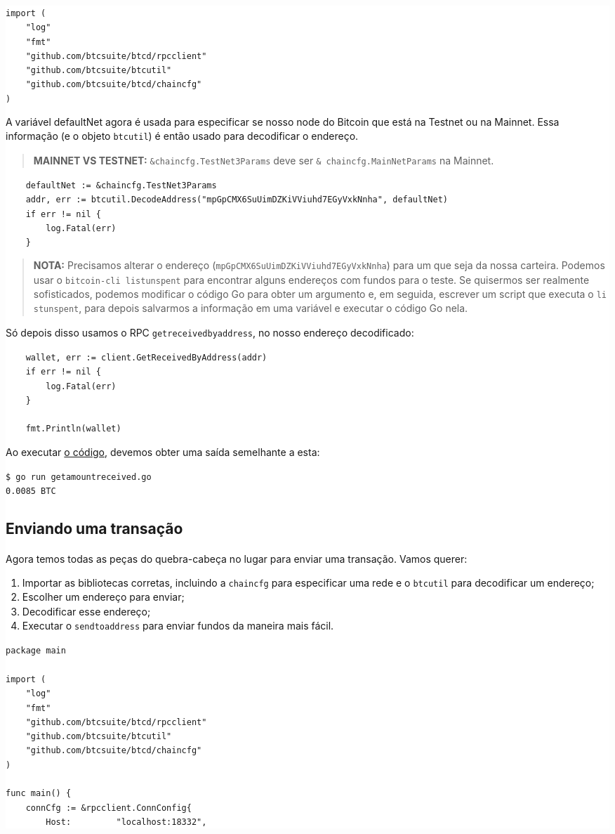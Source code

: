 ```
import (
	"log"
	"fmt"
	"github.com/btcsuite/btcd/rpcclient"
	"github.com/btcsuite/btcutil"
	"github.com/btcsuite/btcd/chaincfg"
)
```
A variável defaultNet agora é usada para especificar se nosso node do Bitcoin que está na Testnet ou na Mainnet. Essa informação (e o objeto `btcutil`) é então usado para decodificar o endereço.

> **MAINNET VS TESTNET:** `&chaincfg.TestNet3Params` deve ser `& chaincfg.MainNetParams` na Mainnet.

```
	defaultNet := &chaincfg.TestNet3Params
	addr, err := btcutil.DecodeAddress("mpGpCMX6SuUimDZKiVViuhd7EGyVxkNnha", defaultNet)
	if err != nil {
		log.Fatal(err)
	}
```

> **NOTA:** Precisamos alterar o endereço (`mpGpCMX6SuUimDZKiVViuhd7EGyVxkNnha`) para um que seja da nossa carteira. Podemos usar o  `bitcoin-cli listunspent` para encontrar alguns endereços com fundos para o teste. Se quisermos ser realmente sofisticados, podemos modificar o código Go para obter um argumento e, em seguida, escrever um script que executa o `listunspent`, para depois salvarmos a informação em uma variável e executar o código Go nela.

Só depois disso usamos o RPC `getreceivedbyaddress`, no nosso endereço decodificado:
```
	wallet, err := client.GetReceivedByAddress(addr)
	if err != nil {
		log.Fatal(err)
	}

	fmt.Println(wallet)
```
Ao executar [o código](src/17_1_getamountreceived.go), devemos obter uma saída semelhante a esta:
```
$ go run getamountreceived.go 
0.0085 BTC
```

## Enviando uma transação

Agora temos todas as peças do quebra-cabeça no lugar para enviar uma transação. Vamos querer:

1. Importar as bibliotecas corretas, incluindo a `chaincfg` para especificar uma rede e o `btcutil` para decodificar um endereço;
2. Escolher um endereço para enviar;
3. Decodificar esse endereço;
4. Executar o `sendtoaddress` para enviar fundos da maneira mais fácil.
```
package main

import (
	"log"
	"fmt"
	"github.com/btcsuite/btcd/rpcclient"
	"github.com/btcsuite/btcutil"
	"github.com/btcsuite/btcd/chaincfg"
)

func main() {
	connCfg := &rpcclient.ConnConfig{
		Host:         "localhost:18332",
```
